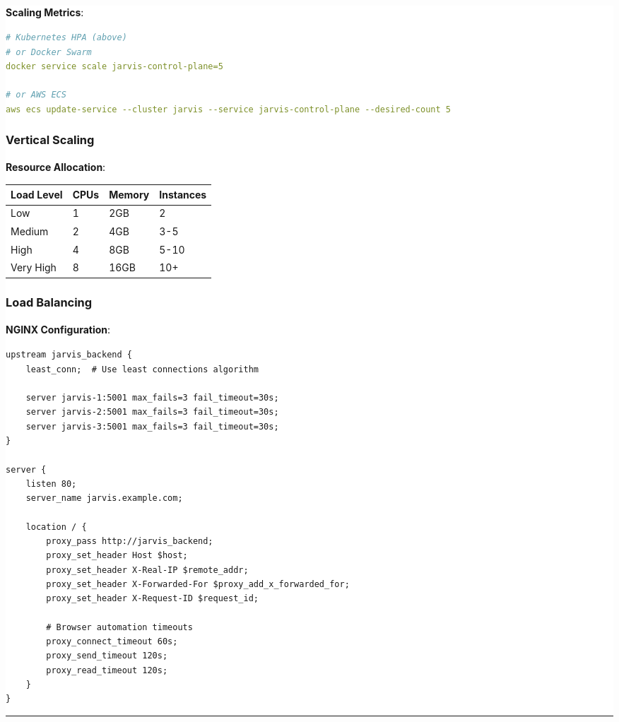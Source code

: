 **Scaling Metrics**:

```yaml
# Kubernetes HPA (above)
# or Docker Swarm
docker service scale jarvis-control-plane=5

# or AWS ECS
aws ecs update-service --cluster jarvis --service jarvis-control-plane --desired-count 5
```

### Vertical Scaling

**Resource Allocation**:

| Load Level | CPUs | Memory | Instances |
|------------|------|--------|-----------|
| Low | 1 | 2GB | 2 |
| Medium | 2 | 4GB | 3-5 |
| High | 4 | 8GB | 5-10 |
| Very High | 8 | 16GB | 10+ |

### Load Balancing

**NGINX Configuration**:

```nginx
upstream jarvis_backend {
    least_conn;  # Use least connections algorithm

    server jarvis-1:5001 max_fails=3 fail_timeout=30s;
    server jarvis-2:5001 max_fails=3 fail_timeout=30s;
    server jarvis-3:5001 max_fails=3 fail_timeout=30s;
}

server {
    listen 80;
    server_name jarvis.example.com;

    location / {
        proxy_pass http://jarvis_backend;
        proxy_set_header Host $host;
        proxy_set_header X-Real-IP $remote_addr;
        proxy_set_header X-Forwarded-For $proxy_add_x_forwarded_for;
        proxy_set_header X-Request-ID $request_id;

        # Browser automation timeouts
        proxy_connect_timeout 60s;
        proxy_send_timeout 120s;
        proxy_read_timeout 120s;
    }
}
```

---